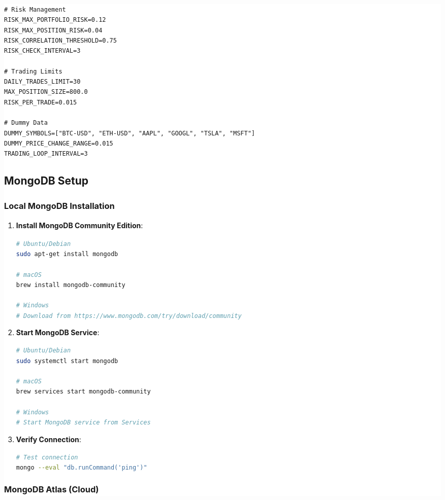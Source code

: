 ```env
# Risk Management
RISK_MAX_PORTFOLIO_RISK=0.12
RISK_MAX_POSITION_RISK=0.04
RISK_CORRELATION_THRESHOLD=0.75
RISK_CHECK_INTERVAL=3

# Trading Limits
DAILY_TRADES_LIMIT=30
MAX_POSITION_SIZE=800.0
RISK_PER_TRADE=0.015

# Dummy Data
DUMMY_SYMBOLS=["BTC-USD", "ETH-USD", "AAPL", "GOOGL", "TSLA", "MSFT"]
DUMMY_PRICE_CHANGE_RANGE=0.015
TRADING_LOOP_INTERVAL=3
```

## MongoDB Setup

### Local MongoDB Installation

1. **Install MongoDB Community Edition**:
   ```bash
   # Ubuntu/Debian
   sudo apt-get install mongodb

   # macOS
   brew install mongodb-community

   # Windows
   # Download from https://www.mongodb.com/try/download/community
   ```

2. **Start MongoDB Service**:
   ```bash
   # Ubuntu/Debian
   sudo systemctl start mongodb

   # macOS
   brew services start mongodb-community

   # Windows
   # Start MongoDB service from Services
   ```

3. **Verify Connection**:
   ```bash
   # Test connection
   mongo --eval "db.runCommand('ping')"
   ```

### MongoDB Atlas (Cloud)
